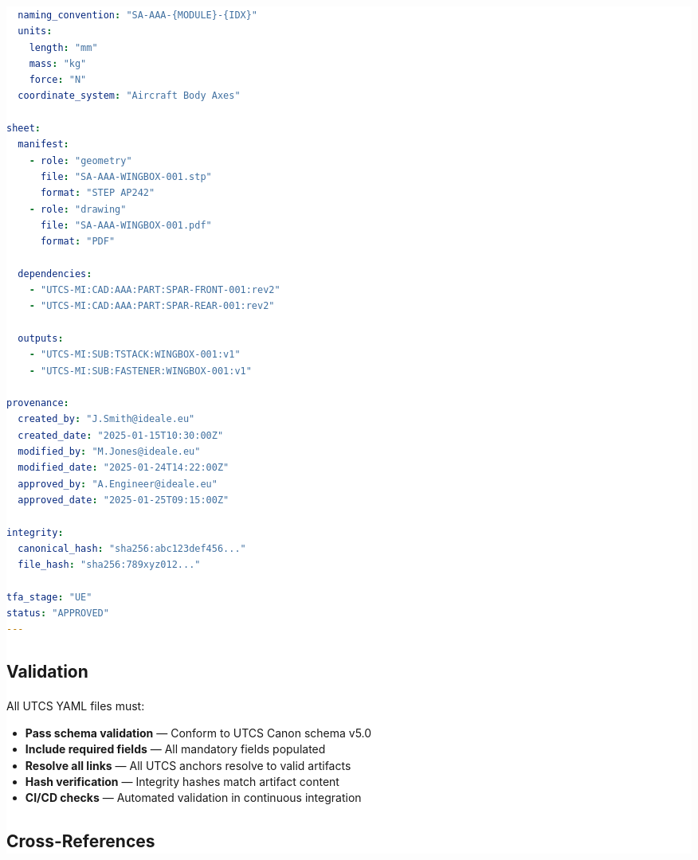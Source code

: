 ```yaml
  naming_convention: "SA-AAA-{MODULE}-{IDX}"
  units:
    length: "mm"
    mass: "kg"
    force: "N"
  coordinate_system: "Aircraft Body Axes"

sheet:
  manifest:
    - role: "geometry"
      file: "SA-AAA-WINGBOX-001.stp"
      format: "STEP AP242"
    - role: "drawing"
      file: "SA-AAA-WINGBOX-001.pdf"
      format: "PDF"
      
  dependencies:
    - "UTCS-MI:CAD:AAA:PART:SPAR-FRONT-001:rev2"
    - "UTCS-MI:CAD:AAA:PART:SPAR-REAR-001:rev2"
    
  outputs:
    - "UTCS-MI:SUB:TSTACK:WINGBOX-001:v1"
    - "UTCS-MI:SUB:FASTENER:WINGBOX-001:v1"

provenance:
  created_by: "J.Smith@ideale.eu"
  created_date: "2025-01-15T10:30:00Z"
  modified_by: "M.Jones@ideale.eu"
  modified_date: "2025-01-24T14:22:00Z"
  approved_by: "A.Engineer@ideale.eu"
  approved_date: "2025-01-25T09:15:00Z"
  
integrity:
  canonical_hash: "sha256:abc123def456..."
  file_hash: "sha256:789xyz012..."
  
tfa_stage: "UE"
status: "APPROVED"
---
```

## Validation

All UTCS YAML files must:
* **Pass schema validation** — Conform to UTCS Canon schema v5.0
* **Include required fields** — All mandatory fields populated
* **Resolve all links** — All UTCS anchors resolve to valid artifacts
* **Hash verification** — Integrity hashes match artifact content
* **CI/CD checks** — Automated validation in continuous integration

## Cross-References
